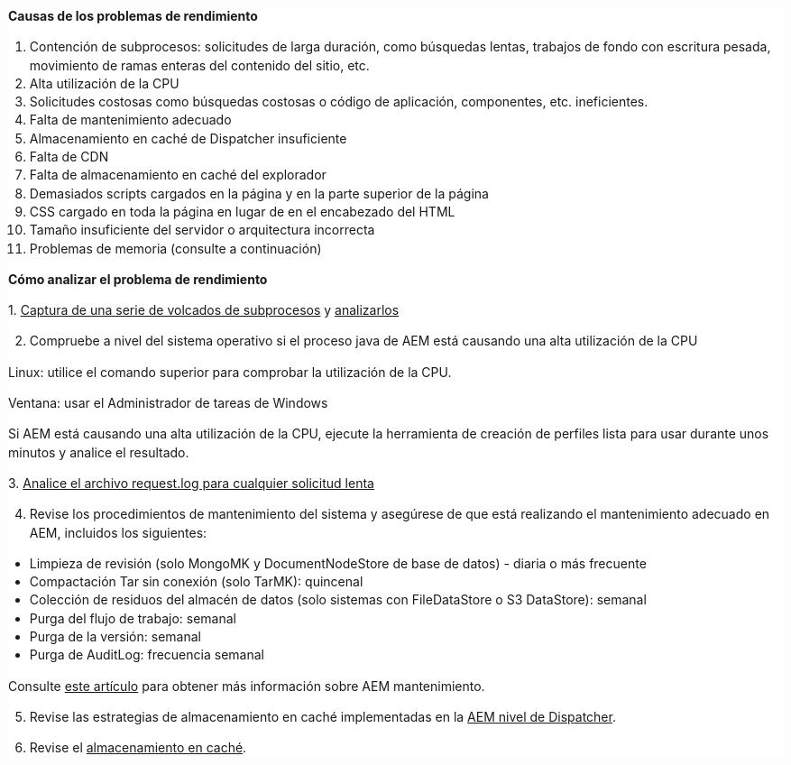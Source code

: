 
<b>Causas de los problemas de rendimiento</b>

1. Contención de subprocesos: solicitudes de larga duración, como búsquedas lentas, trabajos de fondo con escritura pesada, movimiento de ramas enteras del contenido del sitio, etc.
2. Alta utilización de la CPU
3. Solicitudes costosas como búsquedas costosas o código de aplicación, componentes, etc. ineficientes.
4. Falta de mantenimiento adecuado
5. Almacenamiento en caché de Dispatcher insuficiente
6. Falta de CDN
7. Falta de almacenamiento en caché del explorador
8. Demasiados scripts cargados en la página y en la parte superior de la página
9. CSS cargado en toda la página en lugar de en el encabezado del HTML
10. Tamaño insuficiente del servidor o arquitectura incorrecta
11. Problemas de memoria (consulte a continuación)


<b>Cómo analizar el problema de rendimiento</b>

1. [Captura de una serie de volcados de subprocesos](https://experienceleague.adobe.com/docs/experience-cloud-kcs/kbarticles/KA-17452.html#) y [analizarlos](https://helpx.adobe.com/experience-manager/kb/thread-dump-analysis.html)

2. Compruebe a nivel del sistema operativo si el proceso java de AEM está causando una alta utilización de la CPU

Linux: utilice el comando superior para comprobar la utilización de la CPU.

Ventana: usar el Administrador de tareas de Windows

Si AEM está causando una alta utilización de la CPU, ejecute la herramienta de creación de perfiles lista para usar durante unos minutos y analice el resultado.

3. [Analice el archivo request.log para cualquier solicitud lenta](https://experienceleague.adobe.com/docs/experience-manager-65/deploying/configuring/monitoring-and-maintaining.html?lang=en#interpreting-the-request-log)

4. Revise los procedimientos de mantenimiento del sistema y asegúrese de que está realizando el mantenimiento adecuado en AEM, incluidos los siguientes:

- Limpieza de revisión (solo MongoMK y DocumentNodeStore de base de datos) - diaria o más frecuente
- Compactación Tar sin conexión (solo TarMK): quincenal
- Colección de residuos del almacén de datos (solo sistemas con FileDataStore o S3 DataStore): semanal
- Purga del flujo de trabajo: semanal
- Purga de la versión: semanal
- Purga de AuditLog: frecuencia semanal


Consulte [este artículo](https://experienceleague.adobe.com/docs/experience-manager-65/deploying/configuring/monitoring-and-maintaining.html?lang=en) para obtener más información sobre AEM mantenimiento.

5. Revise las estrategias de almacenamiento en caché implementadas en la [AEM nivel de Dispatcher](https://experienceleague.adobe.com/docs/experience-cloud-kcs/kbarticles/KA-17490.html).

6. Revise el [almacenamiento en caché](https://experienceleague.adobe.com/docs/experience-cloud-kcs/kbarticles/KA-17461.html).
